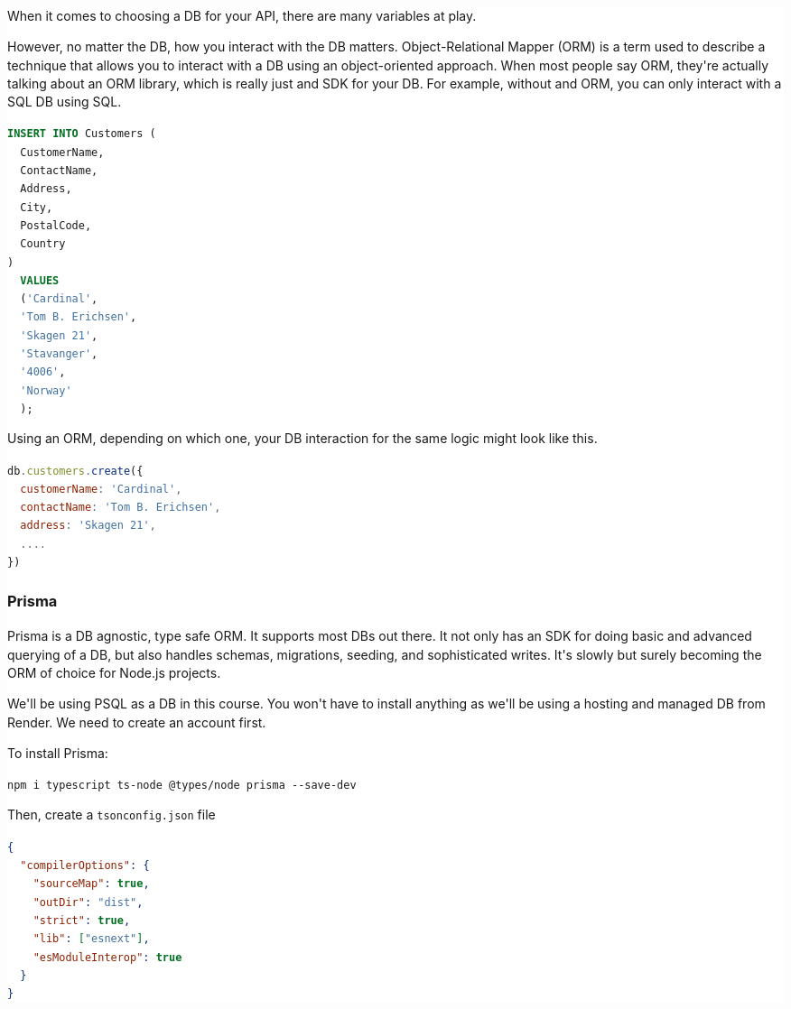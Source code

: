 When it comes to choosing a DB for your API, there are many variables at play.


However, no matter the DB, how you interact with the DB matters. Object-Relational Mapper (ORM) is a term used to describe a technique that allows you to interact with a DB using an object-oriented approach. When most people say ORM, they're actually talking about an ORM library, which is really just and SDK for your DB. For example, without and ORM, you can only interact with a SQL DB using SQL.

```SQL
INSERT INTO Customers (
  CustomerName,
  ContactName,
  Address,
  City,
  PostalCode,
  Country
)
  VALUES
  ('Cardinal',
  'Tom B. Erichsen',
  'Skagen 21',
  'Stavanger',
  '4006',
  'Norway'
  );
```

Using an ORM, depending on which one, your DB interaction for the same logic might look like this.

```js
db.customers.create({
  customerName: 'Cardinal',
  contactName: 'Tom B. Erichsen',
  address: 'Skagen 21',
  ....
})
```

### Prisma

Prisma is a DB agnostic, type safe ORM. It supports most DBs out there. It not only has an SDK for doing basic and advanced querying of a DB, but also handles schemas, migrations, seeding, and sophisticated writes. It's slowly but surely becoming the ORM of choice for Node.js projects. 

We'll be using PSQL as a DB in this course. You won't have to install anything as we'll be using a hosting and managed DB from Render. We need to create an account first.

To install Prisma:

`npm i typescript ts-node @types/node prisma --save-dev`

Then, create a `tsonconfig.json` file

```json
{
  "compilerOptions": {
    "sourceMap": true,
    "outDir": "dist",
    "strict": true,
    "lib": ["esnext"],
    "esModuleInterop": true
  }
}
```
